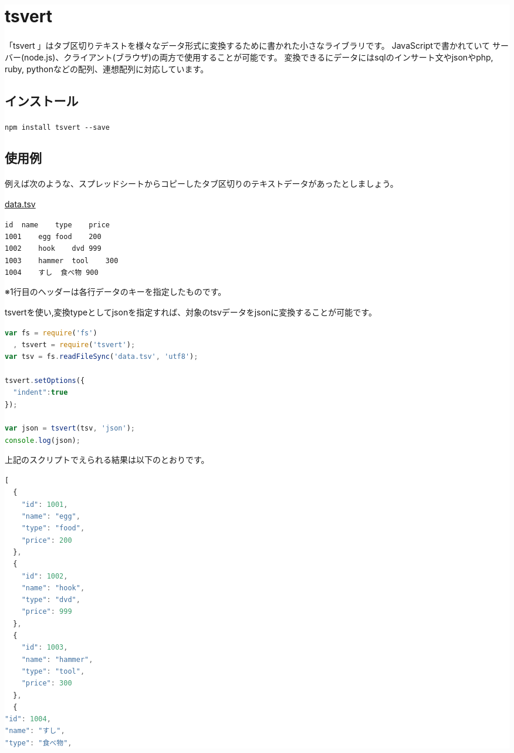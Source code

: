 # tsvert
「tsvert 」はタブ区切りテキストを様々なデータ形式に変換するために書かれた小さなライブラリです。
JavaScriptで書かれていて サーバー(node.js)、クライアント(ブラウザ)の両方で使用することが可能です。
変換できるにデータにはsqlのインサート文やjsonやphp, ruby, pythonなどの配列、連想配列に対応しています。

## インストール
```
npm install tsvert --save
```

## 使用例
例えば次のような、スプレッドシートからコピーしたタブ区切りのテキストデータがあったとしましょう。

[data.tsv](https://docs.google.com/spreadsheets/d/18hi71QjLI1_Odpi1bB3HpeMAo6LgvKluLBafBZJRINc/edit#gid=0)
```
id	name	type	price
1001	egg	food	200
1002	hook	dvd	999
1003	hammer	tool	300
1004	すし	食べ物	900
```
※1行目のヘッダーは各行データのキーを指定したものです。　

tsvertを使い,変換typeとしてjsonを指定すれば、対象のtsvデータをjsonに変換することが可能です。

```JavaScript
var fs = require('fs')
  , tsvert = require('tsvert');
var tsv = fs.readFileSync('data.tsv', 'utf8');

tsvert.setOptions({
  "indent":true  
});

var json = tsvert(tsv, 'json');
console.log(json);
```
上記のスクリプトでえられる結果は以下のとおりです。
```JavaScript
[
  {
    "id": 1001,
    "name": "egg",
    "type": "food",
    "price": 200
  },
  {
    "id": 1002,
    "name": "hook",
    "type": "dvd",
    "price": 999
  },
  {
    "id": 1003,
    "name": "hammer",
    "type": "tool",
    "price": 300
  },
  {
"id": 1004,
"name": "すし",
"type": "食べ物",
```